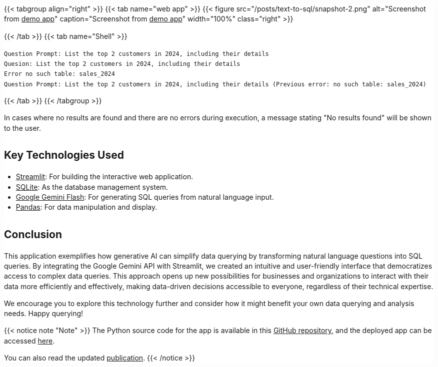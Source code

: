 {{< tabgroup align="right" >}}
{{< tab name="web app" >}}
{{< figure src="/posts/text-to-sql/snapshot-2.png" alt="Screenshot from [demo app](https://sql-unlocked.streamlit.app/)" caption="Screenshot from [demo app](https://sql-unlocked.streamlit.app/)" width="100%" class="right" >}}

{{< /tab >}}
{{< tab name="Shell" >}}

```wsl
Question Prompt: List the top 2 customers in 2024, including their details
Quesion: List the top 2 customers in 2024, including their details
Error no such table: sales_2024
Question Prompt: List the top 2 customers in 2024, including their details (Previous error: no such table: sales_2024)
```

{{< /tab >}}
{{< /tabgroup >}}

In cases where no results are found and there are no errors during execution, a message stating "No results found" will be shown to the user.

## Key Technologies Used

- [Streamlit][streamlit]: For building the interactive web application.
- [SQLite][sqlite]: As the database management system.
- [Google Gemini Flash][gemini-flash]: For generating SQL queries from natural language input.
- [Pandas][pandas-docs]: For data manipulation and display.

## Conclusion

This application exemplifies how generative AI can simplify data querying by transforming natural language questions into SQL queries. By integrating the Google Gemini API with Streamlit, we created an intuitive and user-friendly interface that democratizes access to complex data queries. This approach opens up new possibilities for businesses and organizations to interact with their data more efficiently and effectively, making data-driven decisions accessible to everyone, regardless of their technical expertise.

We encourage you to explore this technology further and consider how it might benefit your own data querying and analysis needs. Happy querying!

{{< notice note "Note" >}}
The Python source code for the app is available in this [GitHub repository](https://github.com/ahmedsalim3/AdventureWorks-Database), and the deployed app can be accessed [here](https://sql-unlocked.streamlit.app/).

You can also read the updated [publication](https://app.readytensor.ai/publications/unlocking_sql_converting_natural_language_into_query_results_with_generative_ai_hrWFsOxy9Yfy).
{{< /notice >}}


[aw-database-blog]: ../adventureworks-database
[generativeai-overview]: https://ai.google/discover/generativeai/
[streamlit]: https://streamlit.io/
[google-api]: https://ai.google.dev/
[gemini-flash]: https://deepmind.google/technologies/gemini/flash/
[dump-database]: https://raw.githubusercontent.com/ahmedsalim3/AdventureWorks-Database/refs/heads/main/data/database/dump_adventureworks.sql
[database-setup-section]: ../adventureworks-database/#database-setup-and-import-with-python
[sqlalchemy]: https://www.sqlalchemy.org/
[sqlite]: https://www.sqlite.org/
[rebasedata]: https://www.rebasedata.com/convert-mysql-to-sqlite-online
[mysql2sqlite]: https://github.com/dumblob/mysql2sqlite/tree/d14d22ad7029cdf4d11825ee3c96922e8fbb0122
[text-prompt]: https://github.com/ahmedsalim3/AdventureWorks-Database/blob/d309e11e27b052e783d68993c50f3868ed59b980/app/constants.py#L2-L65
[text-prompt-docs]: https://ai.google.dev/gemini-api/docs/prompting-strategies#give-clear-and-specific-instructions
[media-prompt]: ../adventureworks-database/AdventureWorks-Schema.png
[media.upload-docs]: https://ai.google.dev/api/rest/v1beta/media/upload
[media-prompt-docs]: https://ai.google.dev/gemini-api/docs/vision?lang=python#upload-image
[media-prompt-src]: https://github.com/google-gemini/generative-ai-python/blob/c8eadc4ab76eb6140b2702614bf081fd65804280/samples/files.py#L39-L46
[random-questions]: https://github.com/ahmedsalim3/AdventureWorks-Database/blob/main/src/constants.py#L68-L94
[google-ai-studio]: https://aistudio.google.com/app/prompts/new_chat?model=gemini-1.5-flash
[gemini-api]: https://ai.google.dev/gemini-api/docs/models/gemini
[get-api]: https://aistudio.google.com/app/apikey?_gl=1*1imnon7*_ga*MTU5NjQyOTI4NC4xNzI4Mzk1MTMw*_ga_P1DBVKWT6V*MTcyODY5NDM5OC41LjEuMTcyODY5NTgxOC4yOS4wLjEyMDUwOTg2ODk.
[ai-sql]: https://sql-unlocked.streamlit.app/
[pandas-docs]: https://pandas.pydata.org/docs/
